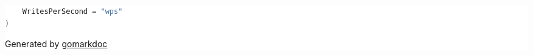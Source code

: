 ```go
    WritesPerSecond = "wps"
)
```



Generated by [gomarkdoc](<https://github.com/princjef/gomarkdoc>)
